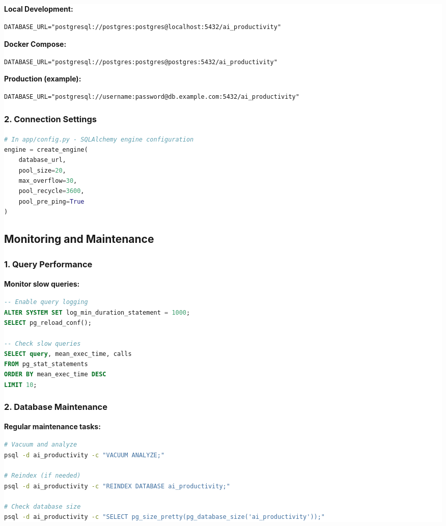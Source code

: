 **Local Development:**
```
DATABASE_URL="postgresql://postgres:postgres@localhost:5432/ai_productivity"
```

**Docker Compose:**
```
DATABASE_URL="postgresql://postgres:postgres@postgres:5432/ai_productivity"
```

**Production (example):**
```
DATABASE_URL="postgresql://username:password@db.example.com:5432/ai_productivity"
```

### 2. Connection Settings

```python
# In app/config.py - SQLAlchemy engine configuration
engine = create_engine(
    database_url,
    pool_size=20,
    max_overflow=30,
    pool_recycle=3600,
    pool_pre_ping=True
)
```

## Monitoring and Maintenance

### 1. Query Performance

**Monitor slow queries:**
```sql
-- Enable query logging
ALTER SYSTEM SET log_min_duration_statement = 1000;
SELECT pg_reload_conf();

-- Check slow queries
SELECT query, mean_exec_time, calls 
FROM pg_stat_statements 
ORDER BY mean_exec_time DESC 
LIMIT 10;
```

### 2. Database Maintenance

**Regular maintenance tasks:**
```bash
# Vacuum and analyze
psql -d ai_productivity -c "VACUUM ANALYZE;"

# Reindex (if needed)
psql -d ai_productivity -c "REINDEX DATABASE ai_productivity;"

# Check database size
psql -d ai_productivity -c "SELECT pg_size_pretty(pg_database_size('ai_productivity'));"
```
